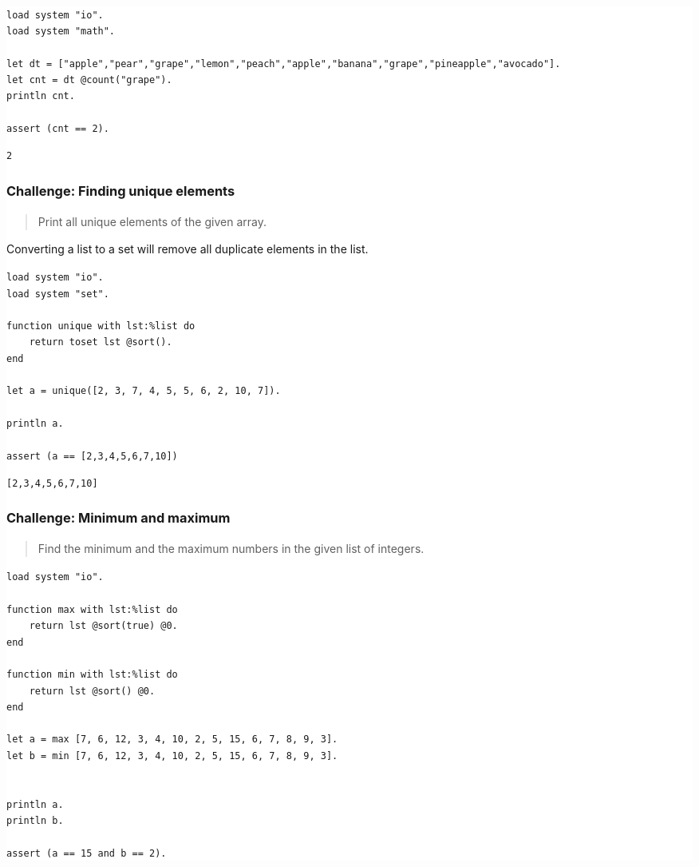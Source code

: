 

```
load system "io".
load system "math".

let dt = ["apple","pear","grape","lemon","peach","apple","banana","grape","pineapple","avocado"].
let cnt = dt @count("grape").
println cnt.

assert (cnt == 2).
```

    2


### Challenge: Finding unique elements

> Print all unique elements of the given array.

Converting a list to a set will remove all duplicate elements in the list.


```
load system "io".
load system "set".

function unique with lst:%list do
    return toset lst @sort().
end

let a = unique([2, 3, 7, 4, 5, 5, 6, 2, 10, 7]).

println a.

assert (a == [2,3,4,5,6,7,10])
```

    [2,3,4,5,6,7,10]


### Challenge: Minimum and maximum

> Find the minimum and the maximum numbers in the given list of integers.




```
load system "io".

function max with lst:%list do
    return lst @sort(true) @0.
end

function min with lst:%list do
    return lst @sort() @0.
end

let a = max [7, 6, 12, 3, 4, 10, 2, 5, 15, 6, 7, 8, 9, 3].
let b = min [7, 6, 12, 3, 4, 10, 2, 5, 15, 6, 7, 8, 9, 3].


println a.
println b.

assert (a == 15 and b == 2).
```
